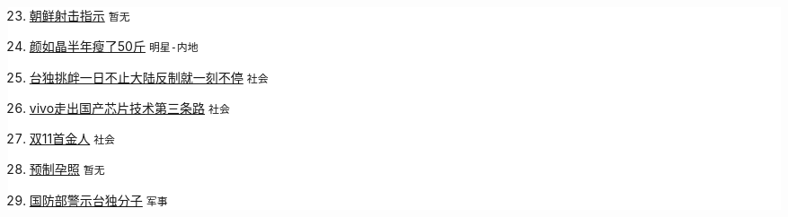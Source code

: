 23. [朝鲜射击指示](https://m.weibo.cn/search?containerid=100103type%3D1%26t%3D10%26q%3D%23%E6%9C%9D%E9%B2%9C%E5%B0%84%E5%87%BB%E6%8C%87%E7%A4%BA%23&stream_entry_id=31&isnewpage=1&extparam=seat%3D1%26stream_entry_id%3D31%26lcate%3D5001%26pos%3D21%26filter_type%3Drealtimehot%26c_type%3D31%26q%3D%2523%25E6%259C%259D%25E9%25B2%259C%25E5%25B0%2584%25E5%2587%25BB%25E6%258C%2587%25E7%25A4%25BA%2523%26dgr%3D0%26realpos%3D21%26cate%3D5001%26band_rank%3D21%26flag%3D0%26display_time%3D1728912713%26pre_seqid%3D172891271380803846733132) `暂无` 

24. [颜如晶半年瘦了50斤](https://m.weibo.cn/search?containerid=100103type%3D1%26t%3D10%26q%3D%E9%A2%9C%E5%A6%82%E6%99%B6%E5%8D%8A%E5%B9%B4%E7%98%A6%E4%BA%8650%E6%96%A4&stream_entry_id=31&isnewpage=1&extparam=seat%3D1%26stream_entry_id%3D31%26lcate%3D5001%26pos%3D22%26filter_type%3Drealtimehot%26c_type%3D31%26q%3D%25E9%25A2%259C%25E5%25A6%2582%25E6%2599%25B6%25E5%258D%258A%25E5%25B9%25B4%25E7%2598%25A6%25E4%25BA%258650%25E6%2596%25A4%26dgr%3D0%26realpos%3D22%26cate%3D5001%26band_rank%3D22%26flag%3D2%26display_time%3D1728912713%26pre_seqid%3D172891271380803846733132) `明星-内地` 

25. [台独挑衅一日不止大陆反制就一刻不停](https://m.weibo.cn/search?containerid=100103type%3D1%26t%3D10%26q%3D%23%E5%8F%B0%E7%8B%AC%E6%8C%91%E8%A1%85%E4%B8%80%E6%97%A5%E4%B8%8D%E6%AD%A2%E5%A4%A7%E9%99%86%E5%8F%8D%E5%88%B6%E5%B0%B1%E4%B8%80%E5%88%BB%E4%B8%8D%E5%81%9C%23&stream_entry_id=31&isnewpage=1&extparam=seat%3D1%26stream_entry_id%3D31%26lcate%3D5001%26pos%3D23%26filter_type%3Drealtimehot%26c_type%3D31%26q%3D%2523%25E5%258F%25B0%25E7%258B%25AC%25E6%258C%2591%25E8%25A1%2585%25E4%25B8%2580%25E6%2597%25A5%25E4%25B8%258D%25E6%25AD%25A2%25E5%25A4%25A7%25E9%2599%2586%25E5%258F%258D%25E5%2588%25B6%25E5%25B0%25B1%25E4%25B8%2580%25E5%2588%25BB%25E4%25B8%258D%25E5%2581%259C%2523%26dgr%3D0%26realpos%3D23%26cate%3D5001%26band_rank%3D23%26flag%3D0%26display_time%3D1728912713%26pre_seqid%3D172891271380803846733132) `社会` 

26. [vivo走出国产芯片技术第三条路](https://m.weibo.cn/search?containerid=100103type%3D1%26t%3D10%26q%3D%23vivo%E8%B5%B0%E5%87%BA%E5%9B%BD%E4%BA%A7%E8%8A%AF%E7%89%87%E6%8A%80%E6%9C%AF%E7%AC%AC%E4%B8%89%E6%9D%A1%E8%B7%AF%23&stream_entry_id=31&isnewpage=1&extparam=seat%3D1%26stream_entry_id%3D31%26lcate%3D5001%26pos%3D24%26c_type%3D31%26filter_type%3Drealtimehot%26realpos%3D24%26q%3D%2523vivo%25E8%25B5%25B0%25E5%2587%25BA%25E5%259B%25BD%25E4%25BA%25A7%25E8%258A%25AF%25E7%2589%2587%25E6%258A%2580%25E6%259C%25AF%25E7%25AC%25AC%25E4%25B8%2589%25E6%259D%25A1%25E8%25B7%25AF%2523%26dgr%3D0%26adid%3D258827%26cate%3D5001%26band_rank%3D24%26flag%3D0%26display_time%3D1728912713%26pre_seqid%3D172891271380803846733132) `社会` 

27. [双11首金人](https://m.weibo.cn/search?containerid=100103type%3D1%26t%3D10%26q%3D%23%E5%8F%8C11%E9%A6%96%E9%87%91%E4%BA%BA%23&stream_entry_id=31&isnewpage=1&extparam=seat%3D1%26stream_entry_id%3D31%26lcate%3D5001%26pos%3D25%26c_type%3D31%26filter_type%3Drealtimehot%26realpos%3D25%26q%3D%2523%25E5%258F%258C11%25E9%25A6%2596%25E9%2587%2591%25E4%25BA%25BA%2523%26dgr%3D0%26adid%3D258884%26cate%3D5001%26band_rank%3D25%26flag%3D0%26display_time%3D1728912713%26pre_seqid%3D172891271380803846733132) `社会` 

28. [预制孕照](https://m.weibo.cn/search?containerid=100103type%3D1%26t%3D10%26q%3D%E9%A2%84%E5%88%B6%E5%AD%95%E7%85%A7&stream_entry_id=31&isnewpage=1&extparam=seat%3D1%26stream_entry_id%3D31%26lcate%3D5001%26pos%3D26%26filter_type%3Drealtimehot%26c_type%3D31%26q%3D%25E9%25A2%2584%25E5%2588%25B6%25E5%25AD%2595%25E7%2585%25A7%26dgr%3D0%26realpos%3D26%26cate%3D5001%26band_rank%3D26%26flag%3D0%26display_time%3D1728912713%26pre_seqid%3D172891271380803846733132) `暂无` 

29. [国防部警示台独分子](https://m.weibo.cn/search?containerid=100103type%3D1%26t%3D10%26q%3D%23%E5%9B%BD%E9%98%B2%E9%83%A8%E8%AD%A6%E7%A4%BA%E5%8F%B0%E7%8B%AC%E5%88%86%E5%AD%90%23&stream_entry_id=31&isnewpage=1&extparam=seat%3D1%26stream_entry_id%3D31%26lcate%3D5001%26pos%3D27%26filter_type%3Drealtimehot%26c_type%3D31%26q%3D%2523%25E5%259B%25BD%25E9%2598%25B2%25E9%2583%25A8%25E8%25AD%25A6%25E7%25A4%25BA%25E5%258F%25B0%25E7%258B%25AC%25E5%2588%2586%25E5%25AD%2590%2523%26dgr%3D0%26realpos%3D27%26cate%3D5001%26band_rank%3D27%26flag%3D1%26display_time%3D1728912713%26pre_seqid%3D172891271380803846733132) `军事` 
